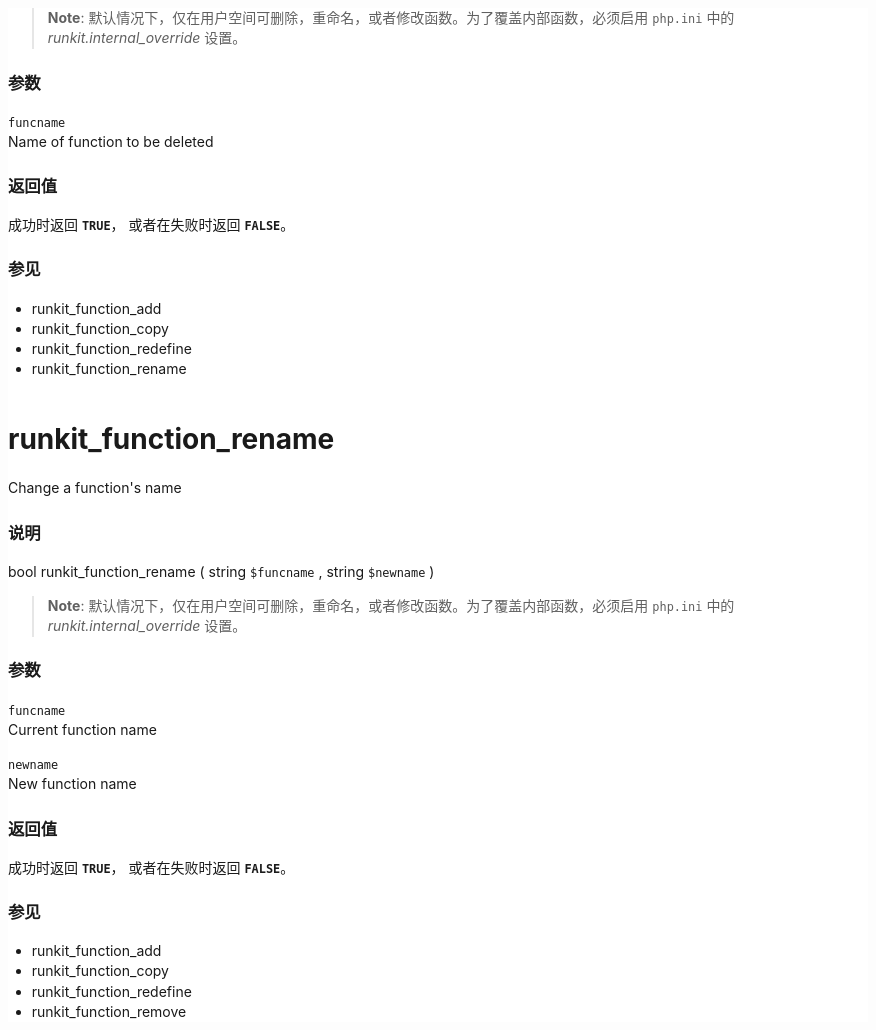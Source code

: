 > **Note**: <span
> class="simpara">默认情况下，仅在用户空间可删除，重命名，或者修改函数。为了覆盖内部函数，必须启用
> `php.ini` 中的 *runkit.internal\_override* 设置。</span>

### 参数

`funcname`  
Name of function to be deleted

### 返回值

成功时返回 **`TRUE`**， 或者在失败时返回 **`FALSE`**。

### 参见

-   <span class="function">runkit\_function\_add</span>
-   <span class="function">runkit\_function\_copy</span>
-   <span class="function">runkit\_function\_redefine</span>
-   <span class="function">runkit\_function\_rename</span>

runkit\_function\_rename
========================

Change a function's name

### 说明

<span class="type">bool</span> <span
class="methodname">runkit\_function\_rename</span> ( <span
class="methodparam"><span class="type">string</span> `$funcname`</span>
, <span class="methodparam"><span class="type">string</span>
`$newname`</span> )

> **Note**: <span
> class="simpara">默认情况下，仅在用户空间可删除，重命名，或者修改函数。为了覆盖内部函数，必须启用
> `php.ini` 中的 *runkit.internal\_override* 设置。</span>

### 参数

`funcname`  
Current function name

`newname`  
New function name

### 返回值

成功时返回 **`TRUE`**， 或者在失败时返回 **`FALSE`**。

### 参见

-   <span class="function">runkit\_function\_add</span>
-   <span class="function">runkit\_function\_copy</span>
-   <span class="function">runkit\_function\_redefine</span>
-   <span class="function">runkit\_function\_remove</span>
